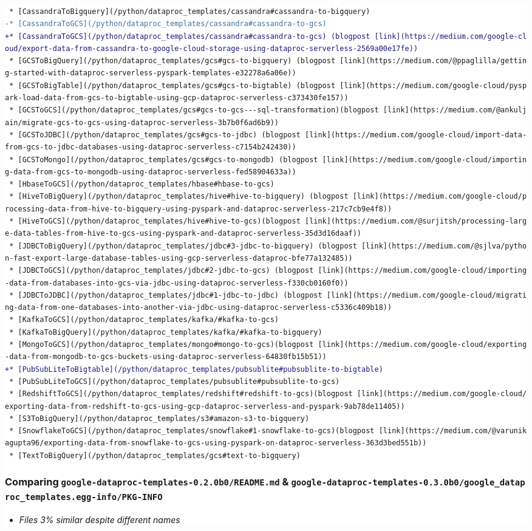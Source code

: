 ```diff
 * [CassandraToBigquery](/python/dataproc_templates/cassandra#cassandra-to-bigquery)
-* [CassandraToGCS](/python/dataproc_templates/cassandra#cassandra-to-gcs)
+* [CassandraToGCS](/python/dataproc_templates/cassandra#cassandra-to-gcs) (blogpost [link](https://medium.com/google-cloud/export-data-from-cassandra-to-google-cloud-storage-using-dataproc-serverless-2569a00e17fe))
 * [GCSToBigQuery](/python/dataproc_templates/gcs#gcs-to-bigquery) (blogpost [link](https://medium.com/@ppaglilla/getting-started-with-dataproc-serverless-pyspark-templates-e32278a6a06e))
 * [GCSToBigTable](/python/dataproc_templates/gcs#gcs-to-bigtable) (blogpost [link](https://medium.com/google-cloud/pyspark-load-data-from-gcs-to-bigtable-using-gcp-dataproc-serverless-c373430fe157))
 * [GCSToGCS](/python/dataproc_templates/gcs#gcs-to-gcs---sql-transformation)(blogpost [link](https://medium.com/@ankuljain/migrate-gcs-to-gcs-using-dataproc-serverless-3b7b0f6ad6b9))
 * [GCSToJDBC](/python/dataproc_templates/gcs#gcs-to-jdbc) (blogpost [link](https://medium.com/google-cloud/import-data-from-gcs-to-jdbc-databases-using-dataproc-serverless-c7154b242430))
 * [GCSToMongo](/python/dataproc_templates/gcs#gcs-to-mongodb) (blogpost [link](https://medium.com/google-cloud/importing-data-from-gcs-to-mongodb-using-dataproc-serverless-fed58904633a))
 * [HbaseToGCS](/python/dataproc_templates/hbase#hbase-to-gcs)
 * [HiveToBigQuery](/python/dataproc_templates/hive#hive-to-bigquery) (blogpost [link](https://medium.com/google-cloud/processing-data-from-hive-to-bigquery-using-pyspark-and-dataproc-serverless-217c7cb9e4f8))
 * [HiveToGCS](/python/dataproc_templates/hive#hive-to-gcs)(blogpost [link](https://medium.com/@surjitsh/processing-large-data-tables-from-hive-to-gcs-using-pyspark-and-dataproc-serverless-35d3d16daaf))
 * [JDBCToBigQuery](/python/dataproc_templates/jdbc#3-jdbc-to-bigquery) (blogpost [link](https://medium.com/@sjlva/python-fast-export-large-database-tables-using-gcp-serverless-dataproc-bfe77a132485))
 * [JDBCToGCS](/python/dataproc_templates/jdbc#2-jdbc-to-gcs) (blogpost [link](https://medium.com/google-cloud/importing-data-from-databases-into-gcs-via-jdbc-using-dataproc-serverless-f330cb0160f0))
 * [JDBCToJDBC](/python/dataproc_templates/jdbc#1-jdbc-to-jdbc) (blogpost [link](https://medium.com/google-cloud/migrating-data-from-one-databases-into-another-via-jdbc-using-dataproc-serverless-c5336c409b18))
 * [KafkaToGCS](/python/dataproc_templates/kafka/#kafka-to-gcs)
 * [KafkaToBigQuery](/python/dataproc_templates/kafka/#kafka-to-bigquery)
 * [MongoToGCS](/python/dataproc_templates/mongo#mongo-to-gcs)(blogpost [link](https://medium.com/google-cloud/exporting-data-from-mongodb-to-gcs-buckets-using-dataproc-serverless-64830fb15b51))
+* [PubSubLiteToBigtable](/python/dataproc_templates/pubsublite#pubsublite-to-bigtable)
 * [PubSubLiteToGCS](/python/dataproc_templates/pubsublite#pubsublite-to-gcs)
 * [RedshiftToGCS](/python/dataproc_templates/redshift#redshift-to-gcs)(blogpost [link](https://medium.com/google-cloud/exporting-data-from-redshift-to-gcs-using-gcp-dataproc-serverless-and-pyspark-9ab78de11405))
 * [S3ToBigQuery](/python/dataproc_templates/s3#amazon-s3-to-bigquery)
 * [SnowflakeToGCS](/python/dataproc_templates/snowflake#1-snowflake-to-gcs)(blogpost [link](https://medium.com/@varunikagupta96/exporting-data-from-snowflake-to-gcs-using-pyspark-on-dataproc-serverless-363d3bed551b))
 * [TextToBigQuery](/python/dataproc_templates/gcs#text-to-bigquery)
```

### Comparing `google-dataproc-templates-0.2.0b0/README.md` & `google-dataproc-templates-0.3.0b0/google_dataproc_templates.egg-info/PKG-INFO`

 * *Files 3% similar despite different names*

